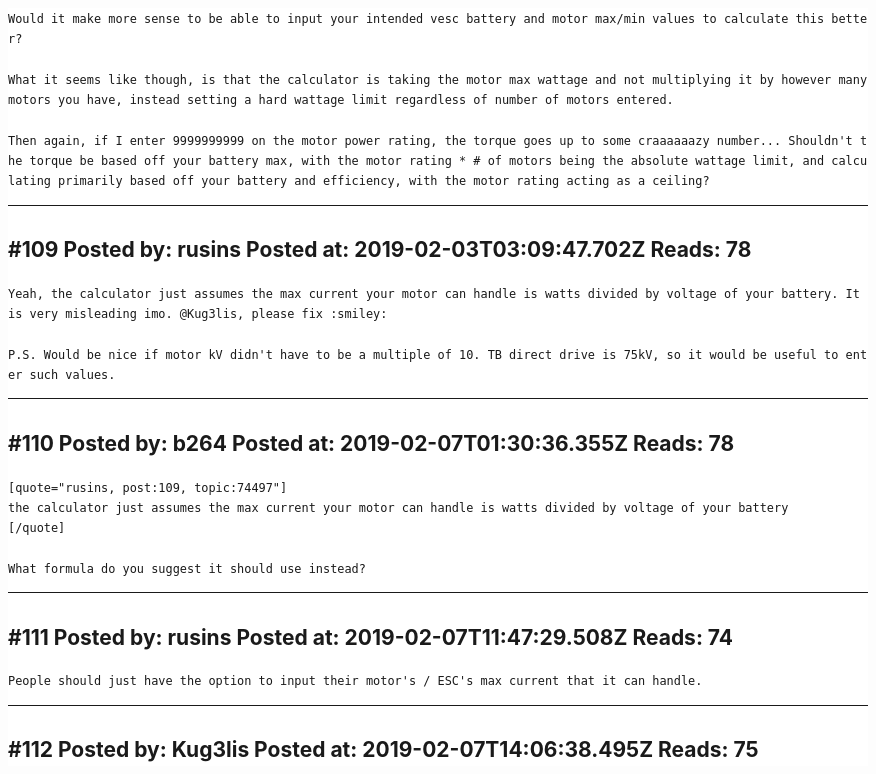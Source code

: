 ```
Would it make more sense to be able to input your intended vesc battery and motor max/min values to calculate this better?

What it seems like though, is that the calculator is taking the motor max wattage and not multiplying it by however many motors you have, instead setting a hard wattage limit regardless of number of motors entered.

Then again, if I enter 9999999999 on the motor power rating, the torque goes up to some craaaaaazy number... Shouldn't the torque be based off your battery max, with the motor rating * # of motors being the absolute wattage limit, and calculating primarily based off your battery and efficiency, with the motor rating acting as a ceiling?
```

---
## \#109 Posted by: rusins Posted at: 2019-02-03T03:09:47.702Z Reads: 78

```
Yeah, the calculator just assumes the max current your motor can handle is watts divided by voltage of your battery. It is very misleading imo. @Kug3lis, please fix :smiley:  

P.S. Would be nice if motor kV didn't have to be a multiple of 10. TB direct drive is 75kV, so it would be useful to enter such values.
```

---
## \#110 Posted by: b264 Posted at: 2019-02-07T01:30:36.355Z Reads: 78

```
[quote="rusins, post:109, topic:74497"]
the calculator just assumes the max current your motor can handle is watts divided by voltage of your battery
[/quote]

What formula do you suggest it should use instead?
```

---
## \#111 Posted by: rusins Posted at: 2019-02-07T11:47:29.508Z Reads: 74

```
People should just have the option to input their motor's / ESC's max current that it can handle.
```

---
## \#112 Posted by: Kug3lis Posted at: 2019-02-07T14:06:38.495Z Reads: 75
